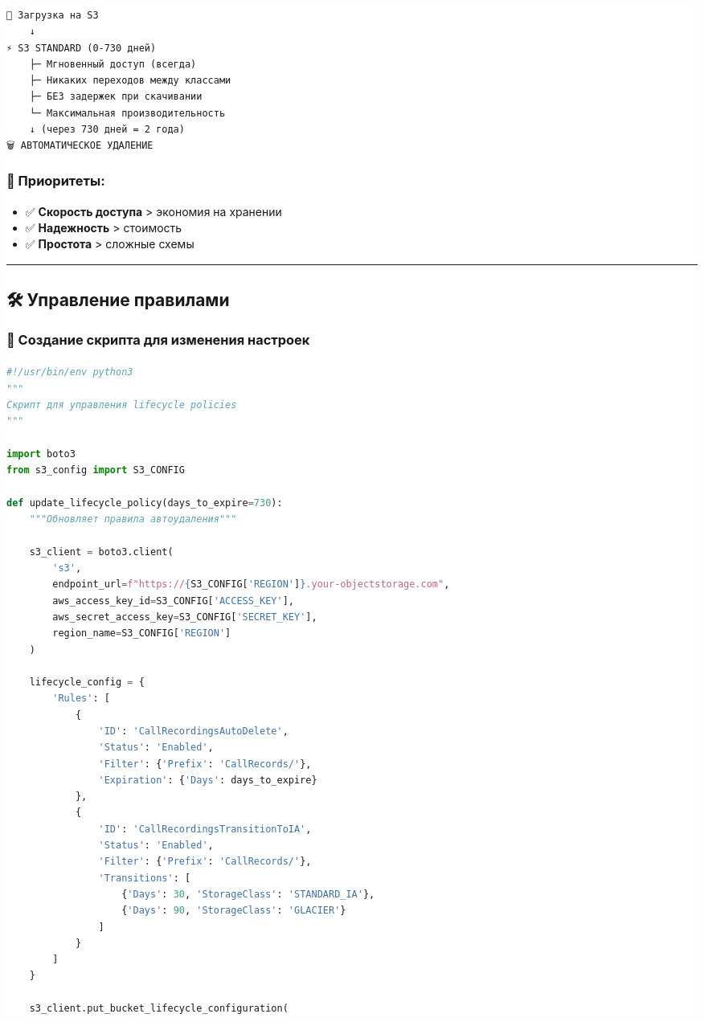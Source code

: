 ```
📁 Загрузка на S3
    ↓
⚡ S3 STANDARD (0-730 дней)
    ├─ Мгновенный доступ (всегда)
    ├─ Никаких переходов между классами
    ├─ БЕЗ задержек при скачивании
    └─ Максимальная производительность
    ↓ (через 730 дней = 2 года)
🗑️ АВТОМАТИЧЕСКОЕ УДАЛЕНИЕ
```

### 🎯 Приоритеты:
- ✅ **Скорость доступа** > экономия на хранении
- ✅ **Надежность** > стоимость
- ✅ **Простота** > сложные схемы

---

## 🛠️ Управление правилами

### 📝 Создание скрипта для изменения настроек

```python
#!/usr/bin/env python3
"""
Скрипт для управления lifecycle policies
"""

import boto3
from s3_config import S3_CONFIG

def update_lifecycle_policy(days_to_expire=730):
    """Обновляет правила автоудаления"""
    
    s3_client = boto3.client(
        's3',
        endpoint_url=f"https://{S3_CONFIG['REGION']}.your-objectstorage.com",
        aws_access_key_id=S3_CONFIG['ACCESS_KEY'],
        aws_secret_access_key=S3_CONFIG['SECRET_KEY'],
        region_name=S3_CONFIG['REGION']
    )
    
    lifecycle_config = {
        'Rules': [
            {
                'ID': 'CallRecordingsAutoDelete',
                'Status': 'Enabled',
                'Filter': {'Prefix': 'CallRecords/'},
                'Expiration': {'Days': days_to_expire}
            },
            {
                'ID': 'CallRecordingsTransitionToIA',
                'Status': 'Enabled',
                'Filter': {'Prefix': 'CallRecords/'},
                'Transitions': [
                    {'Days': 30, 'StorageClass': 'STANDARD_IA'},
                    {'Days': 90, 'StorageClass': 'GLACIER'}
                ]
            }
        ]
    }
    
    s3_client.put_bucket_lifecycle_configuration(
```